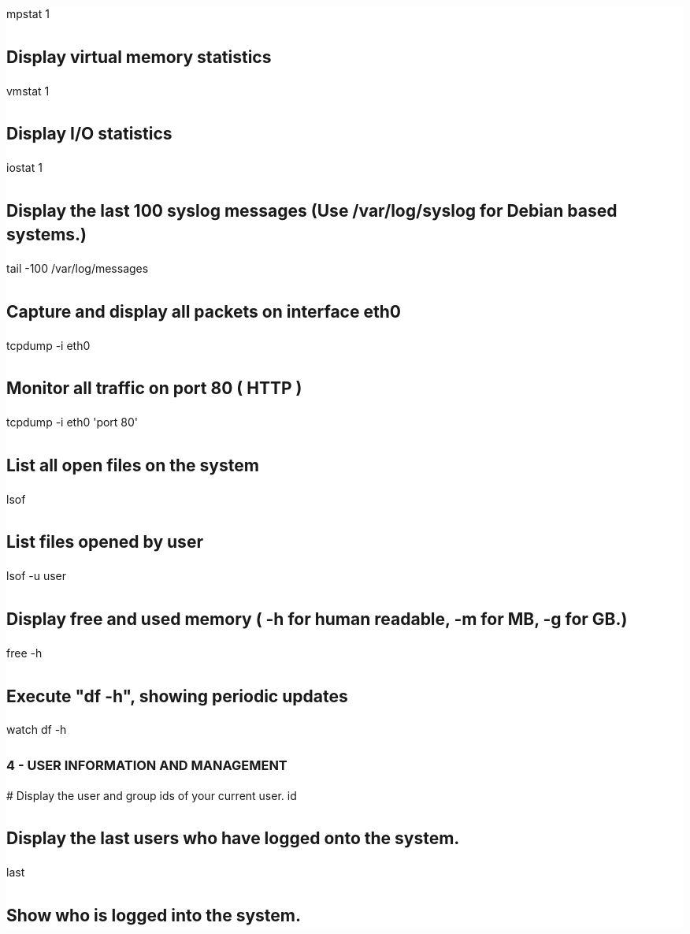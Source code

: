 mpstat 1

## Display virtual memory statistics

vmstat 1

## Display I/O statistics

iostat 1

## Display the last 100 syslog messages (Use /var/log/syslog for Debian based systems.)

tail -100 /var/log/messages

## Capture and display all packets on interface eth0

tcpdump -i eth0

## Monitor all traffic on port 80 ( HTTP )

tcpdump -i eth0 'port 80'

## List all open files on the system

lsof

## List files opened by user

lsof -u user

## Display free and used memory ( -h for human readable, -m for MB, -g for GB.)

free -h

## Execute "df -h", showing periodic updates

watch df -h

### 4 - USER INFORMATION AND MANAGEMENT

\# Display the user and group ids of your current user. id

## Display the last users who have logged onto the system.

last

## Show who is logged into the system.
